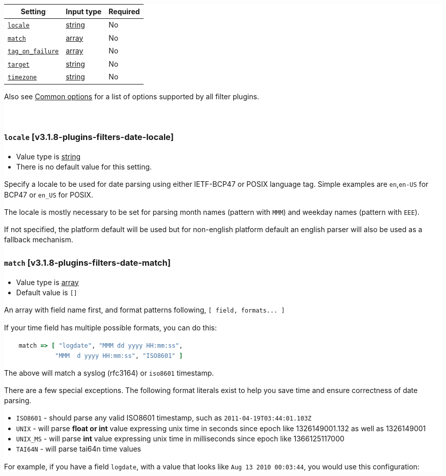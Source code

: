 | Setting | Input type | Required |
| --- | --- | --- |
| [`locale`](v3-1-8-plugins-filters-date.md#v3.1.8-plugins-filters-date-locale) | [string](logstash://reference/configuration-file-structure.md#string) | No |
| [`match`](v3-1-8-plugins-filters-date.md#v3.1.8-plugins-filters-date-match) | [array](logstash://reference/configuration-file-structure.md#array) | No |
| [`tag_on_failure`](v3-1-8-plugins-filters-date.md#v3.1.8-plugins-filters-date-tag_on_failure) | [array](logstash://reference/configuration-file-structure.md#array) | No |
| [`target`](v3-1-8-plugins-filters-date.md#v3.1.8-plugins-filters-date-target) | [string](logstash://reference/configuration-file-structure.md#string) | No |
| [`timezone`](v3-1-8-plugins-filters-date.md#v3.1.8-plugins-filters-date-timezone) | [string](logstash://reference/configuration-file-structure.md#string) | No |

Also see [Common options](v3-1-8-plugins-filters-date.md#v3.1.8-plugins-filters-date-common-options) for a list of options supported by all filter plugins.

 

### `locale` [v3.1.8-plugins-filters-date-locale]

* Value type is [string](logstash://reference/configuration-file-structure.md#string)
* There is no default value for this setting.

Specify a locale to be used for date parsing using either IETF-BCP47 or POSIX language tag. Simple examples are `en`,`en-US` for BCP47 or `en_US` for POSIX.

The locale is mostly necessary to be set for parsing month names (pattern with `MMM`) and weekday names (pattern with `EEE`).

If not specified, the platform default will be used but for non-english platform default an english parser will also be used as a fallback mechanism.


### `match` [v3.1.8-plugins-filters-date-match]

* Value type is [array](logstash://reference/configuration-file-structure.md#array)
* Default value is `[]`

An array with field name first, and format patterns following, `[ field, formats... ]`

If your time field has multiple possible formats, you can do this:

```ruby
    match => [ "logdate", "MMM dd yyyy HH:mm:ss",
              "MMM  d yyyy HH:mm:ss", "ISO8601" ]
```

The above will match a syslog (rfc3164) or `iso8601` timestamp.

There are a few special exceptions. The following format literals exist to help you save time and ensure correctness of date parsing.

* `ISO8601` - should parse any valid ISO8601 timestamp, such as `2011-04-19T03:44:01.103Z`
* `UNIX` - will parse **float or int** value expressing unix time in seconds since epoch like 1326149001.132 as well as 1326149001
* `UNIX_MS` - will parse **int** value expressing unix time in milliseconds since epoch like 1366125117000
* `TAI64N` - will parse tai64n time values

For example, if you have a field `logdate`, with a value that looks like `Aug 13 2010 00:03:44`, you would use this configuration:
